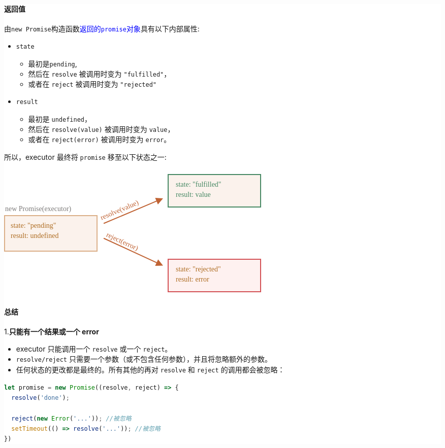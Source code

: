 

#### 返回值

由`new Promise`构造函数<span style="color:blue">返回的`promise`对象</span>具有以下内部属性:

* `state`   
  * 最初是`pending`, 
  * 然后在 `resolve` 被调用时变为 `"fulfilled"`，
  * 或者在 `reject` 被调用时变为 `"rejected"`

* `result` 
  * 最初是 `undefined`，
  * 然后在 `resolve(value)` 被调用时变为 `value`，
  * 或者在 `reject(error)` 被调用时变为 `error`。


所以，executor 最终将 `promise` 移至以下状态之一:

<svg xmlns="http://www.w3.org/2000/svg" width="512" height="246" viewBox="0 0 512 246"><defs><style>@import url(https://fonts.googleapis.com/css?family=Open+Sans:bold,italic,bolditalic%7CPT+Mono);@font-face{font-family:'PT Mono';font-weight:700;font-style:normal;src:local('PT MonoBold'),url(/font/PTMonoBold.woff2) format('woff2'),url(/font/PTMonoBold.woff) format('woff'),url(/font/PTMonoBold.ttf) format('truetype')}</style></defs><g id="promise" fill="none" fill-rule="evenodd" stroke="none" stroke-width="1"><g id="promise-resolve-reject.svg"><path id="Rectangle-1" fill="#FBF2EC" stroke="#DBAF88" stroke-width="2" d="M1 91h182v70H1z"/><text id="new-Promise(executor" fill="#7E7C7B" font-family="PTMono-Regular, PT Mono" font-size="14" font-weight="normal"><tspan x="2" y="82">new Promise(executor)</tspan></text><text id="state:-&quot;pending&quot;-res" fill="#AF6E24" font-family="PTMono-Regular, PT Mono" font-size="14" font-weight="normal"><tspan x="13" y="115.432">state: "pending"</tspan> <tspan x="13" y="135.432">result: undefined</tspan></text><path id="Line" fill="#C06334" fill-rule="nonzero" d="M196.51 134.673l.908.419 103.284 47.574 2.51-5.45L313 189.433l-15.644.5 2.509-5.45-103.283-47.574-.909-.418.837-1.817z"/><path id="Line-Copy" fill="#C06334" fill-rule="nonzero" d="M297.38 56L313 57l-10.173 11.896-2.335-5.528-103.103 43.553-.921.39-.778-1.843.92-.39 103.104-43.552-2.334-5.527z"/><text id="resolve(value)" fill="#C06334" font-family="PTMono-Regular, PT Mono" font-size="14" font-weight="normal" transform="rotate(-23 244.39 72.63)"><tspan x="185.59" y="77.13">resolve(value)</tspan></text><text id="reject(error)" fill="#C06334" font-family="PTMono-Regular, PT Mono" font-size="14" font-weight="normal" transform="rotate(25 251.634 150.64)"><tspan x="197.034" y="155.141">reject(error)</tspan></text><path id="Rectangle-1-Copy" fill="#FBF2EC" stroke="#478964" stroke-width="2" d="M323 10h182v64H323z"/><text id="state:-&quot;fulfilled&quot;-r" fill="#478964" font-family="PTMono-Regular, PT Mono" font-size="14" font-weight="normal"><tspan x="338" y="34.432">state: "fulfilled"</tspan> <tspan x="338" y="54.432">result: value</tspan></text><path id="Rectangle-1-Copy-3" fill="#FEF1F0" stroke="#D35155" stroke-width="2" d="M323 177h182v64H323z"/><text id="state:-&quot;rejected&quot;-re" fill="#AF6E24" font-family="PTMono-Regular, PT Mono" font-size="14" font-weight="normal"><tspan x="338" y="201.432">state: "rejected"</tspan> <tspan x="338" y="221.432">result: error</tspan></text></g></g></svg>



#### 总结

1.**只能有一个结果或一个 error**
* executor 只能调用一个 `resolve` 或一个 `reject`。
* `resolve/reject` 只需要一个参数（或不包含任何参数），并且将忽略额外的参数。
* 任何状态的更改都是最终的。所有其他的再对 `resolve` 和 `reject` 的调用都会被忽略：

```javascript
let promise = new Promise((resolve, reject) => {
  resolve('done');
  
  reject(new Error('...')); //被忽略
  setTimeout(() => resolve('...')); //被忽略
})
```
